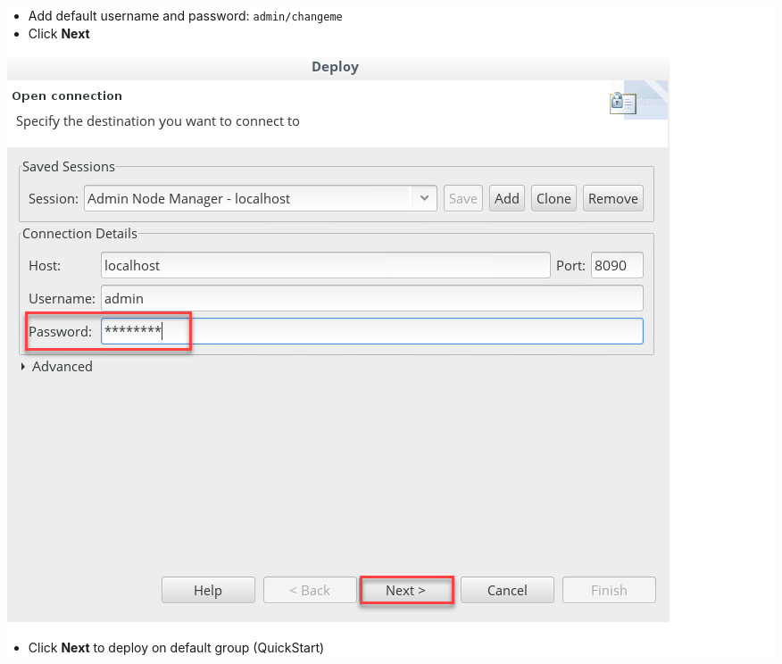 * Add default username and password: `admin/changeme`
* Click **Next**

![Alt text](images/image47.png)

* Click **Next** to deploy on default group (QuickStart)
